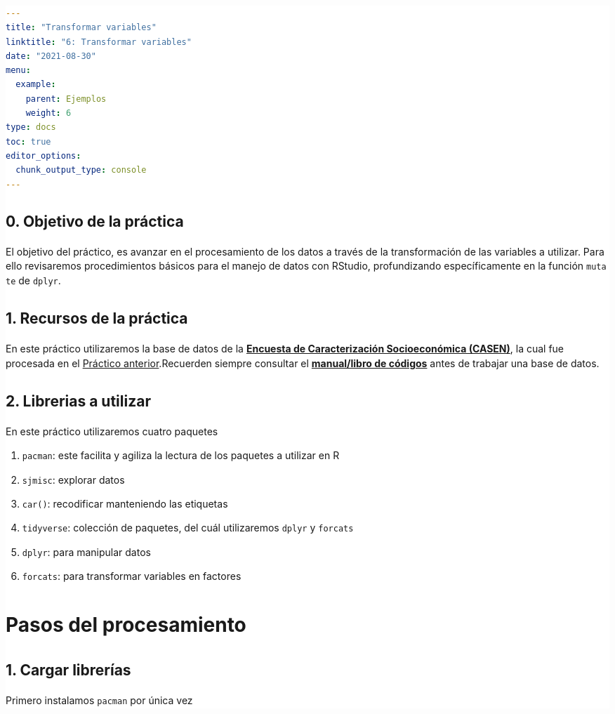 ```yaml
---
title: "Transformar variables"
linktitle: "6: Transformar variables"
date: "2021-08-30"
menu:
  example:
    parent: Ejemplos
    weight: 6
type: docs
toc: true
editor_options: 
  chunk_output_type: console
---
```


## 0. Objetivo de la práctica

El objetivo del práctico, es avanzar en el procesamiento de los datos a través de la transformación de las variables a utilizar. Para ello revisaremos procedimientos básicos para el manejo de datos con RStudio, profundizando específicamente en la función `mutate` de `dplyr`.

## 1. Recursos de la práctica

En este práctico utilizaremos la base de datos de la [**Encuesta de Caracterización Socioeconómica (CASEN)**](http://observatorio.ministeriodesarrollosocial.gob.cl/encuesta-casen-en-pandemia-2020), la cual fue procesada en el [Práctico anterior]().Recuerden siempre consultar el [**manual/libro de códigos**](http://observatorio.ministeriodesarrollosocial.gob.cl/storage/docs/casen/2020/Libro_de_codigos_Base_de_Datos_Casen_en_Pandemia_2020.pdf) antes de trabajar una base de datos.


## 2. Librerias a utilizar

En este práctico utilizaremos cuatro paquetes

1. `pacman`: este facilita y agiliza la lectura de los paquetes a utilizar en R

2. `sjmisc`: explorar datos

3. `car()`: recodificar manteniendo las etiquetas

4. `tidyverse`: colección de paquetes, del cuál utilizaremos `dplyr` y `forcats`

5. `dplyr`: para manipular datos

6. `forcats`: para transformar variables en factores 

# Pasos del procesamiento

## 1. Cargar librerías

Primero instalamos `pacman` por única vez
